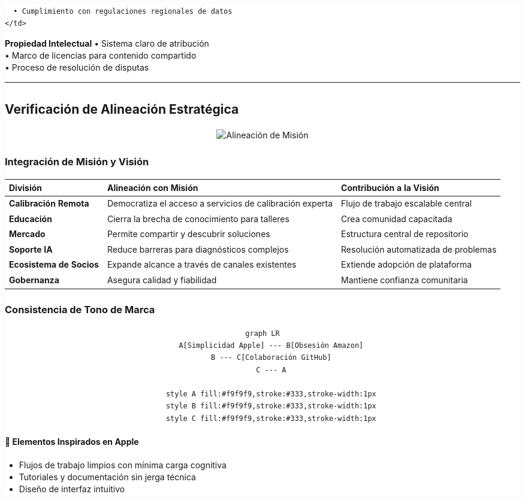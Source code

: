       • Cumplimiento con regulaciones regionales de datos
    </td>
  </tr>
  <tr>
    <td><strong>Propiedad Intelectual</strong></td>
    <td>
      • Sistema claro de atribución<br>
      • Marco de licencias para contenido compartido<br>
      • Proceso de resolución de disputas
    </td>
  </tr>
</table>
</div>

---

## **Verificación de Alineación Estratégica**

<div align="center">

![Alineación de Misión](https://api.placeholder.com/800/150?text=Alineación+Estratégica)

</div>

### **Integración de Misión y Visión**

| División | Alineación con Misión | Contribución a la Visión |
|:---------|:------------------|:--------------------|
| **Calibración Remota** | Democratiza el acceso a servicios de calibración experta | Flujo de trabajo escalable central |
| **Educación** | Cierra la brecha de conocimiento para talleres | Crea comunidad capacitada |
| **Mercado** | Permite compartir y descubrir soluciones | Estructura central de repositorio |
| **Soporte IA** | Reduce barreras para diagnósticos complejos | Resolución automatizada de problemas |
| **Ecosistema de Socios** | Expande alcance a través de canales existentes | Extiende adopción de plataforma |
| **Gobernanza** | Asegura calidad y fiabilidad | Mantiene confianza comunitaria |

### **Consistencia de Tono de Marca**

<div align="center">

```mermaid
graph LR
    A[Simplicidad Apple] --- B[Obsesión Amazon]
    B --- C[Colaboración GitHub]
    C --- A
    
    style A fill:#f9f9f9,stroke:#333,stroke-width:1px
    style B fill:#f9f9f9,stroke:#333,stroke-width:1px
    style C fill:#f9f9f9,stroke:#333,stroke-width:1px
```

</div>

#### **🍎 Elementos Inspirados en Apple**
- Flujos de trabajo limpios con mínima carga cognitiva
- Tutoriales y documentación sin jerga técnica
- Diseño de interfaz intuitivo 
